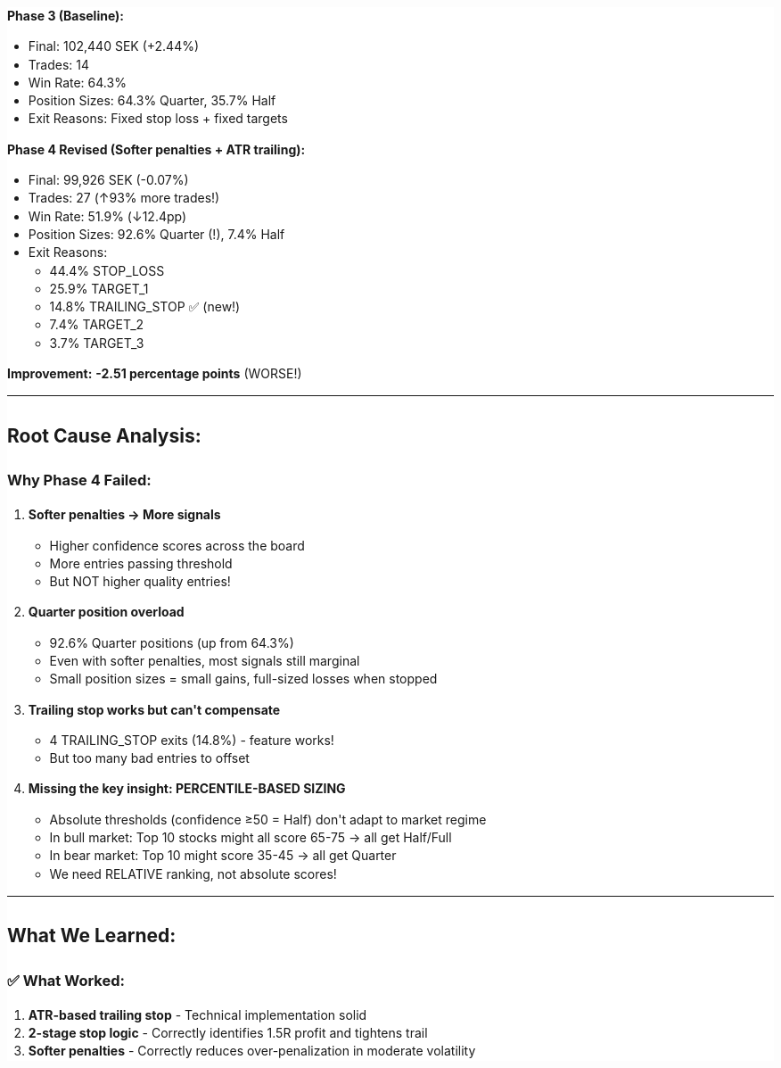 **Phase 3 (Baseline):**
- Final: 102,440 SEK (+2.44%)
- Trades: 14
- Win Rate: 64.3%
- Position Sizes: 64.3% Quarter, 35.7% Half
- Exit Reasons: Fixed stop loss + fixed targets

**Phase 4 Revised (Softer penalties + ATR trailing):**
- Final: 99,926 SEK (-0.07%)
- Trades: 27 (↑93% more trades!)
- Win Rate: 51.9% (↓12.4pp)
- Position Sizes: 92.6% Quarter (!), 7.4% Half
- Exit Reasons:
  - 44.4% STOP_LOSS
  - 25.9% TARGET_1
  - 14.8% TRAILING_STOP ✅ (new!)
  - 7.4% TARGET_2
  - 3.7% TARGET_3

**Improvement:** **-2.51 percentage points** (WORSE!)

---

## Root Cause Analysis:

### Why Phase 4 Failed:

1. **Softer penalties → More signals**
   - Higher confidence scores across the board
   - More entries passing threshold
   - But NOT higher quality entries!

2. **Quarter position overload**
   - 92.6% Quarter positions (up from 64.3%)
   - Even with softer penalties, most signals still marginal
   - Small position sizes = small gains, full-sized losses when stopped

3. **Trailing stop works but can't compensate**
   - 4 TRAILING_STOP exits (14.8%) - feature works!
   - But too many bad entries to offset

4. **Missing the key insight: PERCENTILE-BASED SIZING**
   - Absolute thresholds (confidence ≥50 = Half) don't adapt to market regime
   - In bull market: Top 10 stocks might all score 65-75 → all get Half/Full
   - In bear market: Top 10 might score 35-45 → all get Quarter
   - We need RELATIVE ranking, not absolute scores!

---

## What We Learned:

### ✅ What Worked:
1. **ATR-based trailing stop** - Technical implementation solid
2. **2-stage stop logic** - Correctly identifies 1.5R profit and tightens trail
3. **Softer penalties** - Correctly reduces over-penalization in moderate volatility
